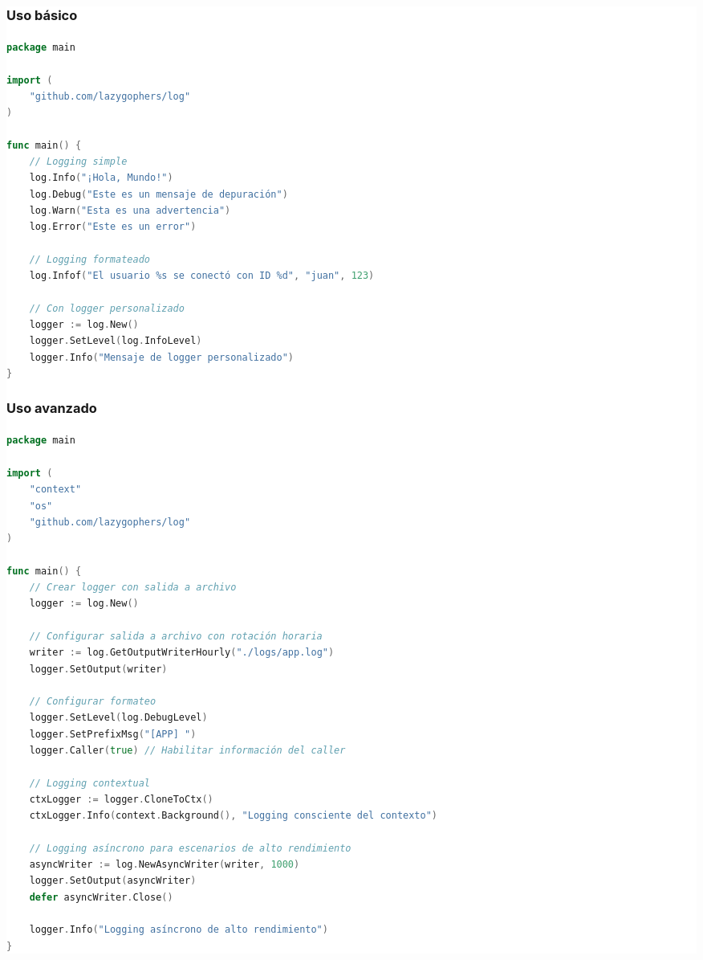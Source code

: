 ### Uso básico

```go
package main

import (
    "github.com/lazygophers/log"
)

func main() {
    // Logging simple
    log.Info("¡Hola, Mundo!")
    log.Debug("Este es un mensaje de depuración")
    log.Warn("Esta es una advertencia")
    log.Error("Este es un error")

    // Logging formateado
    log.Infof("El usuario %s se conectó con ID %d", "juan", 123)
    
    // Con logger personalizado
    logger := log.New()
    logger.SetLevel(log.InfoLevel)
    logger.Info("Mensaje de logger personalizado")
}
```

### Uso avanzado

```go
package main

import (
    "context"
    "os"
    "github.com/lazygophers/log"
)

func main() {
    // Crear logger con salida a archivo
    logger := log.New()
    
    // Configurar salida a archivo con rotación horaria
    writer := log.GetOutputWriterHourly("./logs/app.log")
    logger.SetOutput(writer)
    
    // Configurar formateo
    logger.SetLevel(log.DebugLevel)
    logger.SetPrefixMsg("[APP] ")
    logger.Caller(true) // Habilitar información del caller
    
    // Logging contextual
    ctxLogger := logger.CloneToCtx()
    ctxLogger.Info(context.Background(), "Logging consciente del contexto")
    
    // Logging asíncrono para escenarios de alto rendimiento
    asyncWriter := log.NewAsyncWriter(writer, 1000)
    logger.SetOutput(asyncWriter)
    defer asyncWriter.Close()
    
    logger.Info("Logging asíncrono de alto rendimiento")
}
```
